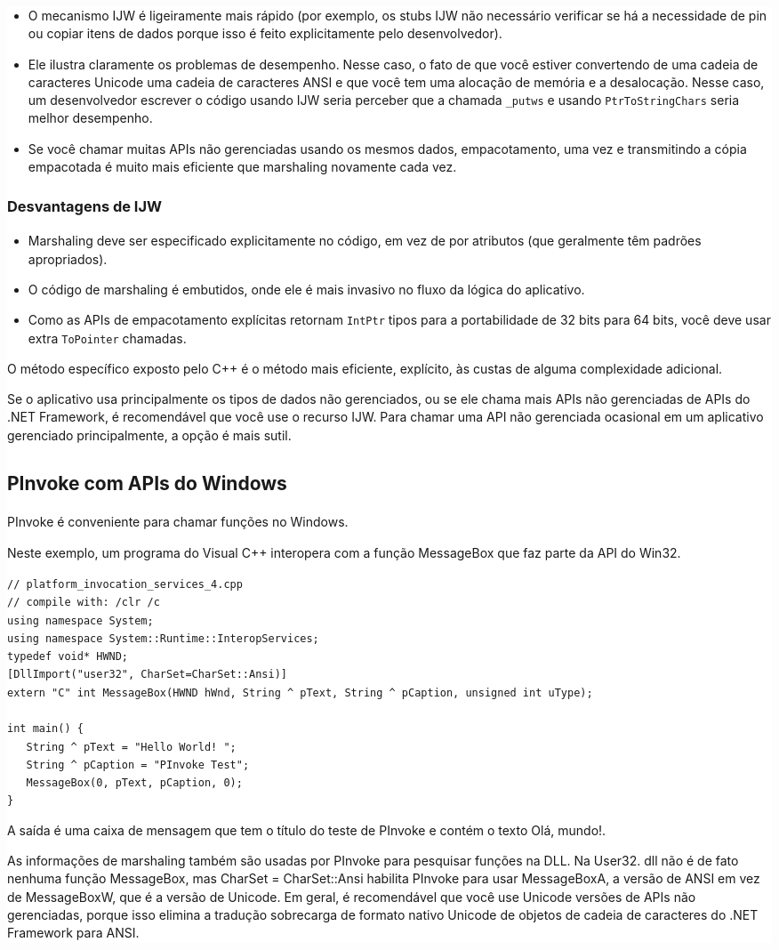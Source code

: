 -   O mecanismo IJW é ligeiramente mais rápido (por exemplo, os stubs IJW não necessário verificar se há a necessidade de pin ou copiar itens de dados porque isso é feito explicitamente pelo desenvolvedor).  
  
-   Ele ilustra claramente os problemas de desempenho. Nesse caso, o fato de que você estiver convertendo de uma cadeia de caracteres Unicode uma cadeia de caracteres ANSI e que você tem uma alocação de memória e a desalocação. Nesse caso, um desenvolvedor escrever o código usando IJW seria perceber que a chamada `_putws` e usando `PtrToStringChars` seria melhor desempenho.  
  
-   Se você chamar muitas APIs não gerenciadas usando os mesmos dados, empacotamento, uma vez e transmitindo a cópia empacotada é muito mais eficiente que marshaling novamente cada vez.  
  
### <a name="disadvantages-of-ijw"></a>Desvantagens de IJW  
  
-   Marshaling deve ser especificado explicitamente no código, em vez de por atributos (que geralmente têm padrões apropriados).  
  
-   O código de marshaling é embutidos, onde ele é mais invasivo no fluxo da lógica do aplicativo.  
  
-   Como as APIs de empacotamento explícitas retornam `IntPtr` tipos para a portabilidade de 32 bits para 64 bits, você deve usar extra `ToPointer` chamadas.  
  
 O método específico exposto pelo C++ é o método mais eficiente, explícito, às custas de alguma complexidade adicional.  
  
 Se o aplicativo usa principalmente os tipos de dados não gerenciados, ou se ele chama mais APIs não gerenciadas de APIs do .NET Framework, é recomendável que você use o recurso IJW. Para chamar uma API não gerenciada ocasional em um aplicativo gerenciado principalmente, a opção é mais sutil.  
  
## <a name="pinvoke-with-windows-apis"></a>PInvoke com APIs do Windows  
 PInvoke é conveniente para chamar funções no Windows.  
  
 Neste exemplo, um programa do Visual C++ interopera com a função MessageBox que faz parte da API do Win32.  
  
```  
// platform_invocation_services_4.cpp  
// compile with: /clr /c  
using namespace System;  
using namespace System::Runtime::InteropServices;  
typedef void* HWND;  
[DllImport("user32", CharSet=CharSet::Ansi)]  
extern "C" int MessageBox(HWND hWnd, String ^ pText, String ^ pCaption, unsigned int uType);  
  
int main() {  
   String ^ pText = "Hello World! ";  
   String ^ pCaption = "PInvoke Test";  
   MessageBox(0, pText, pCaption, 0);  
}  
```  
  
 A saída é uma caixa de mensagem que tem o título do teste de PInvoke e contém o texto Olá, mundo!.  
  
 As informações de marshaling também são usadas por PInvoke para pesquisar funções na DLL. Na User32. dll não é de fato nenhuma função MessageBox, mas CharSet = CharSet::Ansi habilita PInvoke para usar MessageBoxA, a versão de ANSI em vez de MessageBoxW, que é a versão de Unicode. Em geral, é recomendável que você use Unicode versões de APIs não gerenciadas, porque isso elimina a tradução sobrecarga de formato nativo Unicode de objetos de cadeia de caracteres do .NET Framework para ANSI.  
  